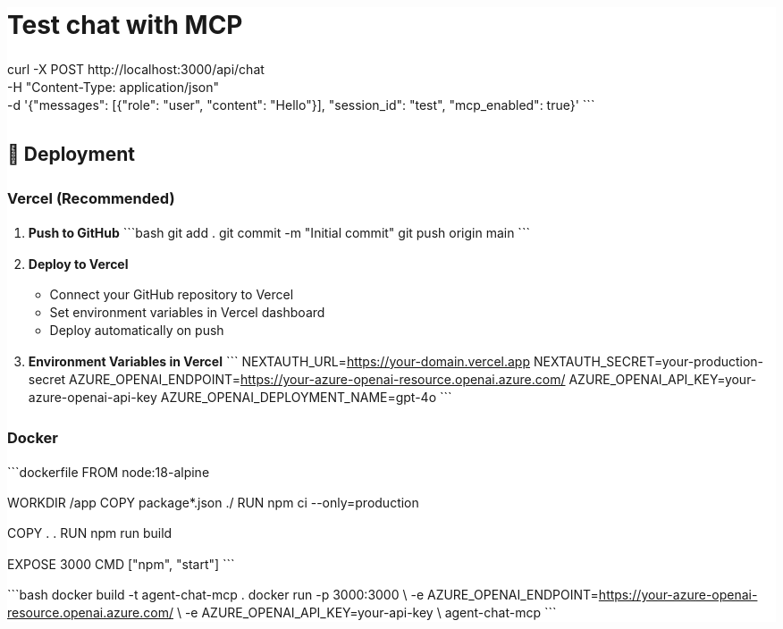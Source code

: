 # Test chat with MCP
curl -X POST http://localhost:3000/api/chat \
  -H "Content-Type: application/json" \
  -d '{"messages": [{"role": "user", "content": "Hello"}], "session_id": "test", "mcp_enabled": true}'
\`\`\`

## 🚀 Deployment

### Vercel (Recommended)

1. **Push to GitHub**
   \`\`\`bash
   git add .
   git commit -m "Initial commit"
   git push origin main
   \`\`\`

2. **Deploy to Vercel**
   - Connect your GitHub repository to Vercel
   - Set environment variables in Vercel dashboard
   - Deploy automatically on push

3. **Environment Variables in Vercel**
   \`\`\`
   NEXTAUTH_URL=https://your-domain.vercel.app
   NEXTAUTH_SECRET=your-production-secret
   AZURE_OPENAI_ENDPOINT=https://your-azure-openai-resource.openai.azure.com/
   AZURE_OPENAI_API_KEY=your-azure-openai-api-key
   AZURE_OPENAI_DEPLOYMENT_NAME=gpt-4o
   \`\`\`

### Docker

\`\`\`dockerfile
FROM node:18-alpine

WORKDIR /app
COPY package*.json ./
RUN npm ci --only=production

COPY . .
RUN npm run build

EXPOSE 3000
CMD ["npm", "start"]
\`\`\`

\`\`\`bash
docker build -t agent-chat-mcp .
docker run -p 3000:3000 \\
  -e AZURE_OPENAI_ENDPOINT=https://your-azure-openai-resource.openai.azure.com/ \\
  -e AZURE_OPENAI_API_KEY=your-api-key \\
  agent-chat-mcp
\`\`\`
